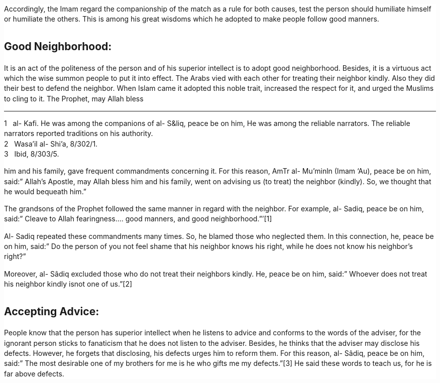 Accordingly, the Imam regard the companionship of the match as a rule
for both causes, test the person should humiliate himself or humiliate
the others. This is among his great wisdoms which he adopted to make
people follow good manners.

Good Neighborhood:
------------------

It is an act of the politeness of the person and of his superior
intellect is to adopt good neighborhood. Besides, it is a virtuous act
which the wise summon people to put it into effect. The Arabs vied with
each other for treating their neighbor kindly. Also they did their best
to defend the neighbor. When Islam came it adopted this noble trait,
increased the respect for it, and urged the Muslims to cling to it. The
Prophet, may Allah bless

------------------------------------------------------------------------

1   al- Kafi. He was among the companions of al- S&liq, peace be on him,
He was among the reliable narrators. The reliable narrators reported
traditions on his authority.  
2   Wasa’il al- Shi’a, 8/302/1.  
3   Ibid, 8/303/5.

him and his family, gave frequent commandments concerning it. For this
reason, AmTr al- Mu’minln (Imam ‘Au), peace be on him, said:” Allah’s
Apostle, may Allah bless him and his family, went on advising us (to
treat) the neighbor (kindly). So, we thought that he would bequeath
him.”

The grandsons of the Prophet followed the same manner in regard with the
neighbor. For example, al- Sadiq, peace be on him, said:” Cleave to
Allah fearingness.... good manners, and good neighborhood.”’[1]

Al- Sadiq repeated these commandments many times. So, he blamed those
who neglected them. In this connection, he, peace be on him, said:” Do
the person of you not feel shame that his neighbor knows his right,
while he does not know his neighbor’s right?”

Moreover, al- Sâdiq excluded those who do not treat their neighbors
kindly. He, peace be on him, said:” Whoever does not treat his neighbor
kindly isnot one of us.”[2]

Accepting Advice:
-----------------

People know that the person has superior intellect when he listens to
advice and conforms to the words of the adviser, for the ignorant person
sticks to fanaticism that he does not listen to the adviser. Besides, he
thinks that the adviser may disclose his defects. However, he forgets
that disclosing, his defects urges him to reform them. For this reason,
al- Sâdiq, peace be on him, said:” The most desirable one of my brothers
for me is he who gifts me my defects.”[3] He said these words to teach
us, for he is far above defects.
